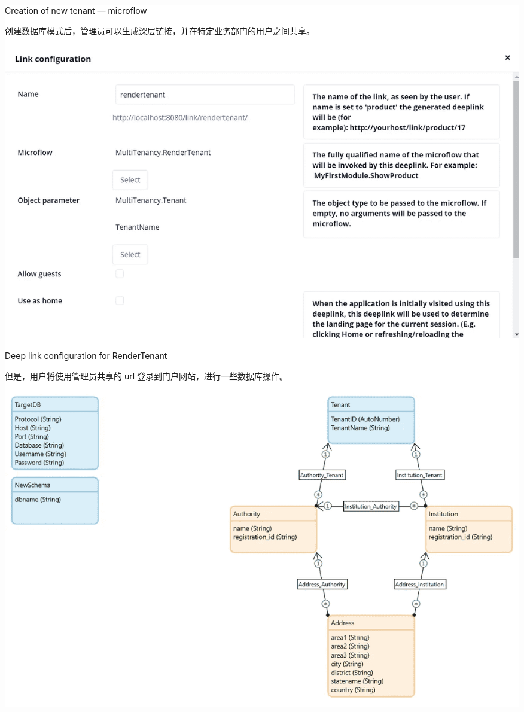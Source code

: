 Creation of new tenant — microflow

创建数据库模式后，管理员可以生成深层链接，并在特定业务部门的用户之间共享。

![](img/f48cea91ac440dfbf7ad7f0bcdcc8ee6.png)

Deep link configuration for RenderTenant

但是，用户将使用管理员共享的 url 登录到门户网站，进行一些数据库操作。

![](img/9761014c99ea82d8cc76e840f87a9eaf.png)
